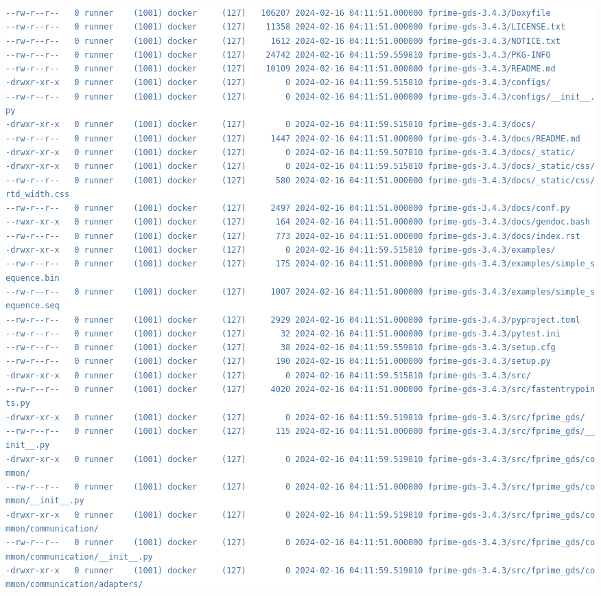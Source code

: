 ```diff
--rw-r--r--   0 runner    (1001) docker     (127)   106207 2024-02-16 04:11:51.000000 fprime-gds-3.4.3/Doxyfile
--rw-r--r--   0 runner    (1001) docker     (127)    11358 2024-02-16 04:11:51.000000 fprime-gds-3.4.3/LICENSE.txt
--rw-r--r--   0 runner    (1001) docker     (127)     1612 2024-02-16 04:11:51.000000 fprime-gds-3.4.3/NOTICE.txt
--rw-r--r--   0 runner    (1001) docker     (127)    24742 2024-02-16 04:11:59.559810 fprime-gds-3.4.3/PKG-INFO
--rw-r--r--   0 runner    (1001) docker     (127)    10109 2024-02-16 04:11:51.000000 fprime-gds-3.4.3/README.md
-drwxr-xr-x   0 runner    (1001) docker     (127)        0 2024-02-16 04:11:59.515810 fprime-gds-3.4.3/configs/
--rw-r--r--   0 runner    (1001) docker     (127)        0 2024-02-16 04:11:51.000000 fprime-gds-3.4.3/configs/__init__.py
-drwxr-xr-x   0 runner    (1001) docker     (127)        0 2024-02-16 04:11:59.515810 fprime-gds-3.4.3/docs/
--rw-r--r--   0 runner    (1001) docker     (127)     1447 2024-02-16 04:11:51.000000 fprime-gds-3.4.3/docs/README.md
-drwxr-xr-x   0 runner    (1001) docker     (127)        0 2024-02-16 04:11:59.507810 fprime-gds-3.4.3/docs/_static/
-drwxr-xr-x   0 runner    (1001) docker     (127)        0 2024-02-16 04:11:59.515810 fprime-gds-3.4.3/docs/_static/css/
--rw-r--r--   0 runner    (1001) docker     (127)      580 2024-02-16 04:11:51.000000 fprime-gds-3.4.3/docs/_static/css/rtd_width.css
--rw-r--r--   0 runner    (1001) docker     (127)     2497 2024-02-16 04:11:51.000000 fprime-gds-3.4.3/docs/conf.py
--rwxr-xr-x   0 runner    (1001) docker     (127)      164 2024-02-16 04:11:51.000000 fprime-gds-3.4.3/docs/gendoc.bash
--rw-r--r--   0 runner    (1001) docker     (127)      773 2024-02-16 04:11:51.000000 fprime-gds-3.4.3/docs/index.rst
-drwxr-xr-x   0 runner    (1001) docker     (127)        0 2024-02-16 04:11:59.515810 fprime-gds-3.4.3/examples/
--rw-r--r--   0 runner    (1001) docker     (127)      175 2024-02-16 04:11:51.000000 fprime-gds-3.4.3/examples/simple_sequence.bin
--rw-r--r--   0 runner    (1001) docker     (127)     1007 2024-02-16 04:11:51.000000 fprime-gds-3.4.3/examples/simple_sequence.seq
--rw-r--r--   0 runner    (1001) docker     (127)     2929 2024-02-16 04:11:51.000000 fprime-gds-3.4.3/pyproject.toml
--rw-r--r--   0 runner    (1001) docker     (127)       32 2024-02-16 04:11:51.000000 fprime-gds-3.4.3/pytest.ini
--rw-r--r--   0 runner    (1001) docker     (127)       38 2024-02-16 04:11:59.559810 fprime-gds-3.4.3/setup.cfg
--rw-r--r--   0 runner    (1001) docker     (127)      190 2024-02-16 04:11:51.000000 fprime-gds-3.4.3/setup.py
-drwxr-xr-x   0 runner    (1001) docker     (127)        0 2024-02-16 04:11:59.515810 fprime-gds-3.4.3/src/
--rw-r--r--   0 runner    (1001) docker     (127)     4020 2024-02-16 04:11:51.000000 fprime-gds-3.4.3/src/fastentrypoints.py
-drwxr-xr-x   0 runner    (1001) docker     (127)        0 2024-02-16 04:11:59.519810 fprime-gds-3.4.3/src/fprime_gds/
--rw-r--r--   0 runner    (1001) docker     (127)      115 2024-02-16 04:11:51.000000 fprime-gds-3.4.3/src/fprime_gds/__init__.py
-drwxr-xr-x   0 runner    (1001) docker     (127)        0 2024-02-16 04:11:59.519810 fprime-gds-3.4.3/src/fprime_gds/common/
--rw-r--r--   0 runner    (1001) docker     (127)        0 2024-02-16 04:11:51.000000 fprime-gds-3.4.3/src/fprime_gds/common/__init__.py
-drwxr-xr-x   0 runner    (1001) docker     (127)        0 2024-02-16 04:11:59.519810 fprime-gds-3.4.3/src/fprime_gds/common/communication/
--rw-r--r--   0 runner    (1001) docker     (127)        0 2024-02-16 04:11:51.000000 fprime-gds-3.4.3/src/fprime_gds/common/communication/__init__.py
-drwxr-xr-x   0 runner    (1001) docker     (127)        0 2024-02-16 04:11:59.519810 fprime-gds-3.4.3/src/fprime_gds/common/communication/adapters/
```